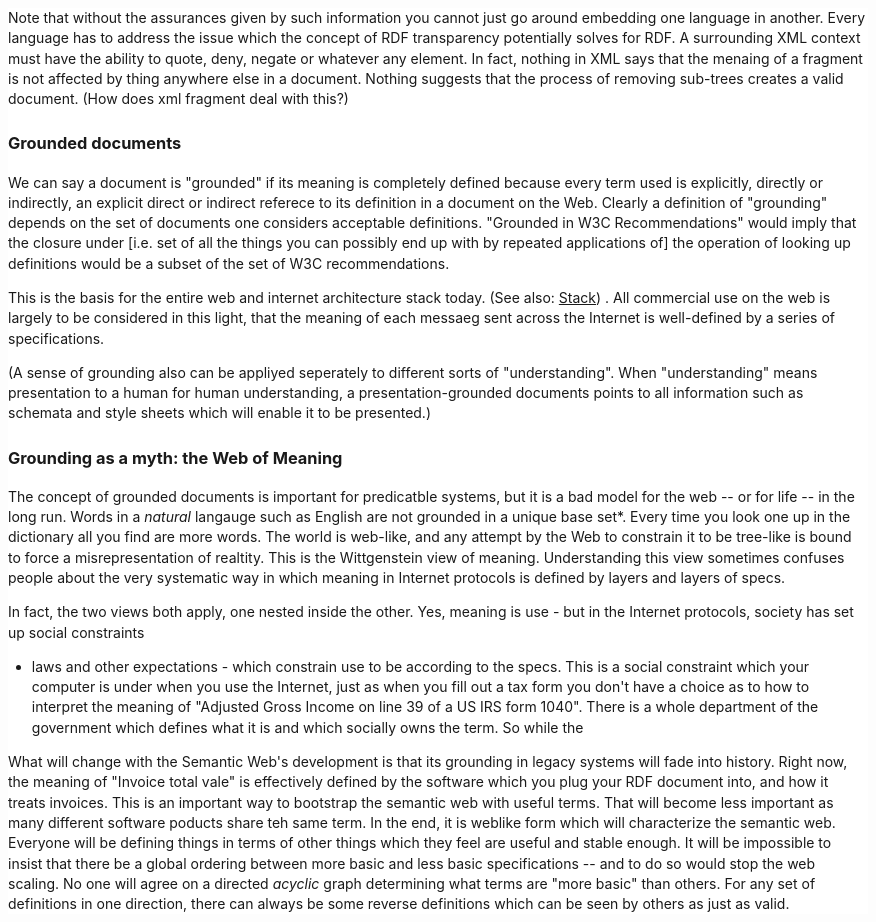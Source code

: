 Note that without the assurances given by such information you cannot just go
around embedding one language in another. Every language has to address the
issue which the concept of RDF transparency potentially solves for RDF. A
surrounding XML context must have the ability to quote, deny, negate or
whatever any element. In fact, nothing in XML says that the menaing of a
fragment is not affected by thing anywhere else in a document. Nothing
suggests that the process of removing sub-trees creates a valid document. (How
does xml fragment deal with this?)

###  Grounded documents

We can say a document is "grounded" if its meaning is completely defined
because every term used is explicitly, directly or indirectly, an explicit
direct or indirect referece to its definition in a document on the Web.
Clearly a definition of "grounding" depends on the set of documents one
considers acceptable definitions. "Grounded in W3C Recommendations" would
imply that the closure under [i.e. set of all the things you can possibly end
up with by repeated applications of] the operation of looking up definitions
would be a subset of the set of W3C recommendations.

This is the basis for the entire web and internet architecture stack today.
(See also: [Stack](https://www.w3.org/DesignIssues/Stack.html)) . All commercial use on the web is largely to
be considered in this light, that the meaning of each messaeg sent across the
Internet is well-defined by a series of specifications.

(A sense of grounding also can be appliyed seperately to different sorts of
"understanding". When "understanding" means presentation to a human for human
understanding, a presentation-grounded documents points to all information
such as schemata and style sheets which will enable it to be presented.)

###  Grounding as a myth: the Web of Meaning

The concept of grounded documents is important for predicatble systems, but it
is a bad model for the web -- or for life -- in the long run. Words in a
_natural_ langauge such as English are not grounded in a unique base set*.
Every time you look one up in the dictionary all you find are more words. The
world is web-like, and any attempt by the Web to constrain it to be tree-like
is bound to force a misrepresentation of realtity. This is the Wittgenstein
view of meaning. Understanding this view sometimes confuses people about the
very systematic way in which meaning in Internet protocols is defined by
layers and layers of specs.

In fact, the two views both apply, one nested inside the other. Yes, meaning
is use - but in the Internet protocols, society has set up social constraints
- laws and other expectations - which constrain use to be according to the
specs. This is a social constraint which your computer is under when you use
the Internet, just as when you fill out a tax form you don't have a choice as
to how to interpret the meaning of "Adjusted Gross Income on line 39 of a US
IRS form 1040". There is a whole department of the government which defines
what it is and which socially owns the term. So while the

What will change with the Semantic Web's development is that its grounding in
legacy systems will fade into history. Right now, the meaning of "Invoice
total vale" is effectively defined by the software which you plug your RDF
document into, and how it treats invoices. This is an important way to
bootstrap the semantic web with useful terms. That will become less important
as many different software poducts share teh same term. In the end, it is
weblike form which will characterize the semantic web. Everyone will be
defining things in terms of other things which they feel are useful and stable
enough. It will be impossible to insist that there be a global ordering
between more basic and less basic specifications -- and to do so would stop
the web scaling. No one will agree on a directed _acyclic_ graph determining
what terms are "more basic" than others. For any set of definitions in one
direction, there can always be some reverse definitions which can be seen by
others as just as valid.